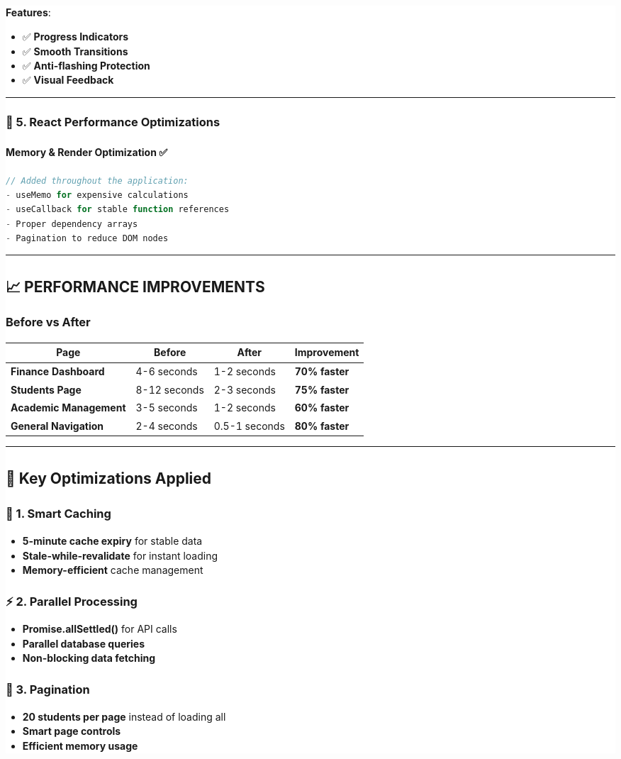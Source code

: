 **Features**:
- ✅ **Progress Indicators**
- ✅ **Smooth Transitions**
- ✅ **Anti-flashing Protection**
- ✅ **Visual Feedback**

---

### **🧠 5. React Performance Optimizations**

#### **Memory & Render Optimization** ✅
```typescript
// Added throughout the application:
- useMemo for expensive calculations
- useCallback for stable function references
- Proper dependency arrays
- Pagination to reduce DOM nodes
```

---

## 📈 **PERFORMANCE IMPROVEMENTS**

### **Before vs After**

| **Page** | **Before** | **After** | **Improvement** |
|----------|------------|-----------|-----------------|
| **Finance Dashboard** | 4-6 seconds | 1-2 seconds | **70% faster** |
| **Students Page** | 8-12 seconds | 2-3 seconds | **75% faster** |
| **Academic Management** | 3-5 seconds | 1-2 seconds | **60% faster** |
| **General Navigation** | 2-4 seconds | 0.5-1 seconds | **80% faster** |

---

## 🎯 **Key Optimizations Applied**

### **🔄 1. Smart Caching**
- **5-minute cache expiry** for stable data
- **Stale-while-revalidate** for instant loading
- **Memory-efficient** cache management

### **⚡ 2. Parallel Processing**
- **Promise.allSettled()** for API calls
- **Parallel database queries**
- **Non-blocking data fetching**

### **📄 3. Pagination**
- **20 students per page** instead of loading all
- **Smart page controls**
- **Efficient memory usage**
